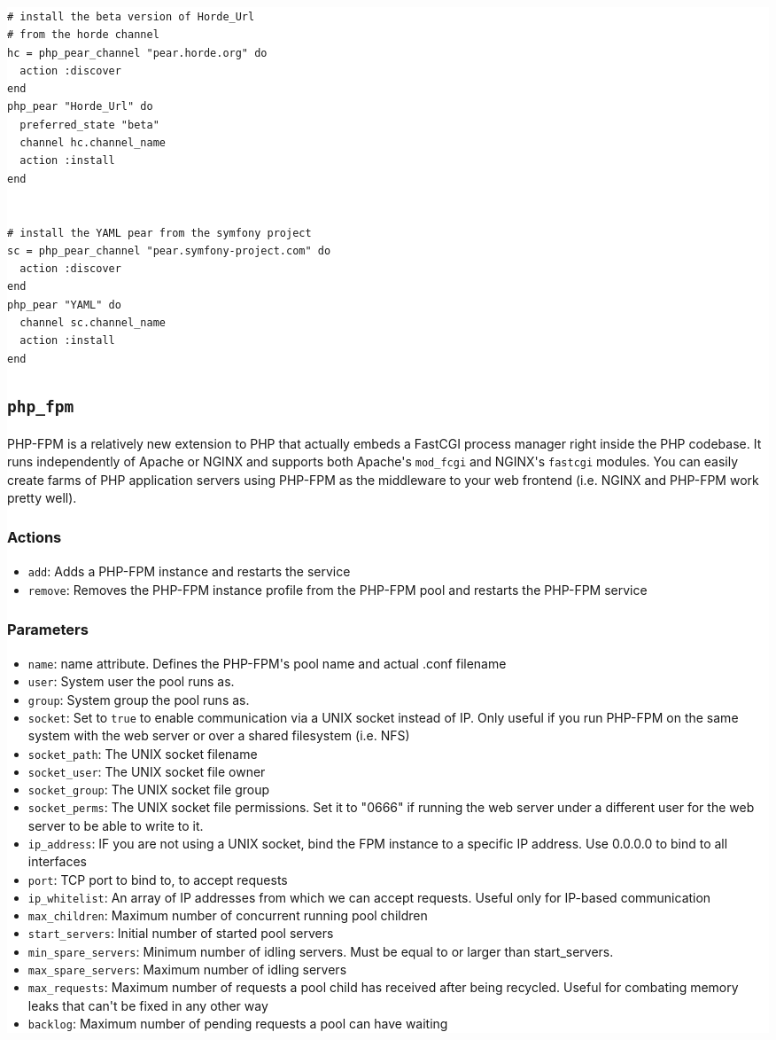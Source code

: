 
    # install the beta version of Horde_Url
    # from the horde channel
    hc = php_pear_channel "pear.horde.org" do
      action :discover
    end
    php_pear "Horde_Url" do
      preferred_state "beta"
      channel hc.channel_name
      action :install
    end


    # install the YAML pear from the symfony project
    sc = php_pear_channel "pear.symfony-project.com" do
      action :discover
    end
    php_pear "YAML" do
      channel sc.channel_name
      action :install
    end

## `php_fpm`

PHP-FPM is a relatively new extension to PHP that actually embeds a FastCGI process manager right inside the PHP codebase. It runs independently of Apache or NGINX and supports both Apache's `mod_fcgi` and NGINX's `fastcgi` modules. You can easily create farms of PHP application servers using PHP-FPM as the middleware to your web frontend (i.e. NGINX and PHP-FPM work pretty well).

### Actions

* `add`: Adds a PHP-FPM instance and restarts the service
* `remove`: Removes the PHP-FPM instance profile from the PHP-FPM pool and restarts the PHP-FPM service

### Parameters

* `name`: name attribute. Defines the PHP-FPM's pool name and actual .conf filename
* `user`: System user the pool runs as.
* `group`: System group the pool runs as.
* `socket`: Set to `true` to enable communication via a UNIX socket instead of IP. Only useful if you run PHP-FPM on the same system with the web server or over a shared filesystem (i.e. NFS)
* `socket_path`: The UNIX socket filename
* `socket_user`: The UNIX socket file owner
* `socket_group`: The UNIX socket file group
* `socket_perms`: The UNIX socket file permissions. Set it to "0666" if running the web server under a different user for the web server to be able to write to it.
* `ip_address`: IF you are not using a UNIX socket, bind the FPM instance to a specific IP address. Use 0.0.0.0 to bind to all interfaces
* `port`: TCP port to bind to, to accept requests
* `ip_whitelist`: An array of IP addresses from which we can accept requests. Useful only for IP-based communication
* `max_children`: Maximum number of concurrent running pool children
* `start_servers`: Initial number of started pool servers
* `min_spare_servers`: Minimum number of idling servers. Must be equal to or larger than start_servers.
* `max_spare_servers`: Maximum number of idling servers
* `max_requests`: Maximum number of requests a pool child has received after being recycled. Useful for combating memory leaks that can't be fixed in any other way
* `backlog`: Maximum number of pending requests a pool can have waiting